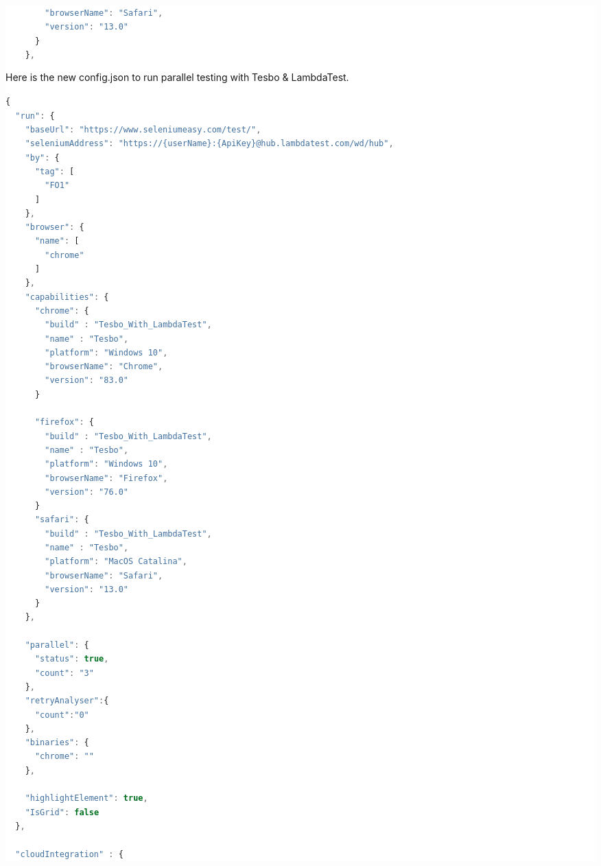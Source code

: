 ```javascript
        "browserName": "Safari",
        "version": "13.0"
      }
    },
```

Here is the new config.json to run parallel testing with Tesbo & LambdaTest.

```javascript
{
  "run": {
    "baseUrl": "https://www.seleniumeasy.com/test/",
    "seleniumAddress": "https://{userName}:{ApiKey}@hub.lambdatest.com/wd/hub",
    "by": {
      "tag": [
        "FO1"
      ]
    },
    "browser": {
      "name": [
        "chrome"
      ]
    },
    "capabilities": {
      "chrome": {
        "build" : "Tesbo_With_LambdaTest",
        "name" : "Tesbo",
        "platform": "Windows 10",
        "browserName": "Chrome",
        "version": "83.0"
      }

      "firefox": {
        "build" : "Tesbo_With_LambdaTest",
        "name" : "Tesbo",
        "platform": "Windows 10",
        "browserName": "Firefox",
        "version": "76.0"
      }
      "safari": {
        "build" : "Tesbo_With_LambdaTest",
        "name" : "Tesbo",
        "platform": "MacOS Catalina",
        "browserName": "Safari",
        "version": "13.0"
      }
    },

    "parallel": {
      "status": true,
      "count": "3"
    },
    "retryAnalyser":{
      "count":"0"
    },
    "binaries": {
      "chrome": ""
    },

    "highlightElement": true,
    "IsGrid": false
  },

  "cloudIntegration" : {
```